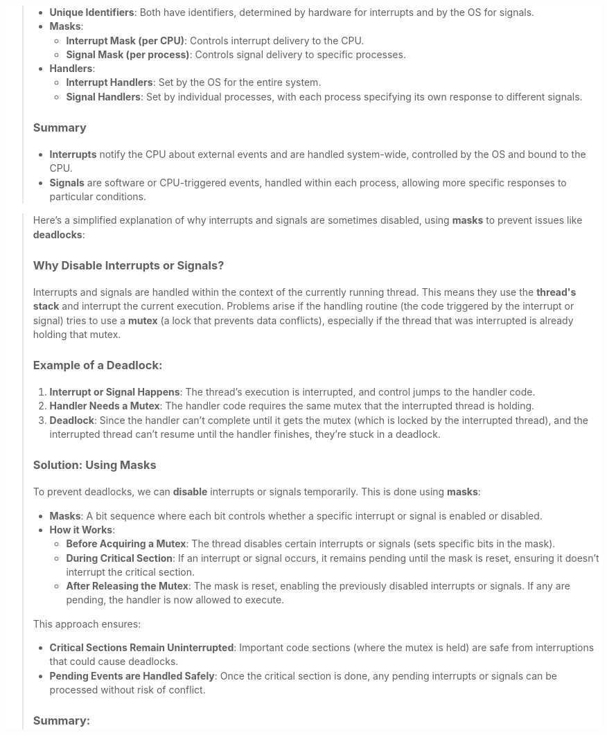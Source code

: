 > 
> - **Unique Identifiers**: Both have identifiers, determined by hardware for interrupts and by the OS for signals.
> - **Masks**:
>     - **Interrupt Mask (per CPU)**: Controls interrupt delivery to the CPU.
>     - **Signal Mask (per process)**: Controls signal delivery to specific processes.
> - **Handlers**:
>     - **Interrupt Handlers**: Set by the OS for the entire system.
>     - **Signal Handlers**: Set by individual processes, with each process specifying its own response to different signals.
> 
> ### Summary
> 
> - **Interrupts** notify the CPU about external events and are handled system-wide, controlled by the OS and bound to the CPU.
> - **Signals** are software or CPU-triggered events, handled within each process, allowing more specific responses to particular conditions.

> Here’s a simplified explanation of why interrupts and signals are sometimes disabled, using **masks** to prevent issues like **deadlocks**:
> 
> ### Why Disable Interrupts or Signals?
> 
> Interrupts and signals are handled within the context of the currently running thread. This means they use the **thread's stack** and interrupt the current execution. Problems arise if the handling routine (the code triggered by the interrupt or signal) tries to use a **mutex** (a lock that prevents data conflicts), especially if the thread that was interrupted is already holding that mutex.
> 
> ### Example of a Deadlock:
> 
> 1. **Interrupt or Signal Happens**: The thread’s execution is interrupted, and control jumps to the handler code.
> 2. **Handler Needs a Mutex**: The handler code requires the same mutex that the interrupted thread is holding.
> 3. **Deadlock**: Since the handler can’t complete until it gets the mutex (which is locked by the interrupted thread), and the interrupted thread can’t resume until the handler finishes, they’re stuck in a deadlock.
> 
> ### Solution: Using Masks
> 
> To prevent deadlocks, we can **disable** interrupts or signals temporarily. This is done using **masks**:
> 
> - **Masks**: A bit sequence where each bit controls whether a specific interrupt or signal is enabled or disabled.
> - **How it Works**:
>     - **Before Acquiring a Mutex**: The thread disables certain interrupts or signals (sets specific bits in the mask).
>     - **During Critical Section**: If an interrupt or signal occurs, it remains pending until the mask is reset, ensuring it doesn’t interrupt the critical section.
>     - **After Releasing the Mutex**: The mask is reset, enabling the previously disabled interrupts or signals. If any are pending, the handler is now allowed to execute.
> 
> This approach ensures:
> 
> - **Critical Sections Remain Uninterrupted**: Important code sections (where the mutex is held) are safe from interruptions that could cause deadlocks.
> - **Pending Events are Handled Safely**: Once the critical section is done, any pending interrupts or signals can be processed without risk of conflict.
> 
> ### Summary:
> 